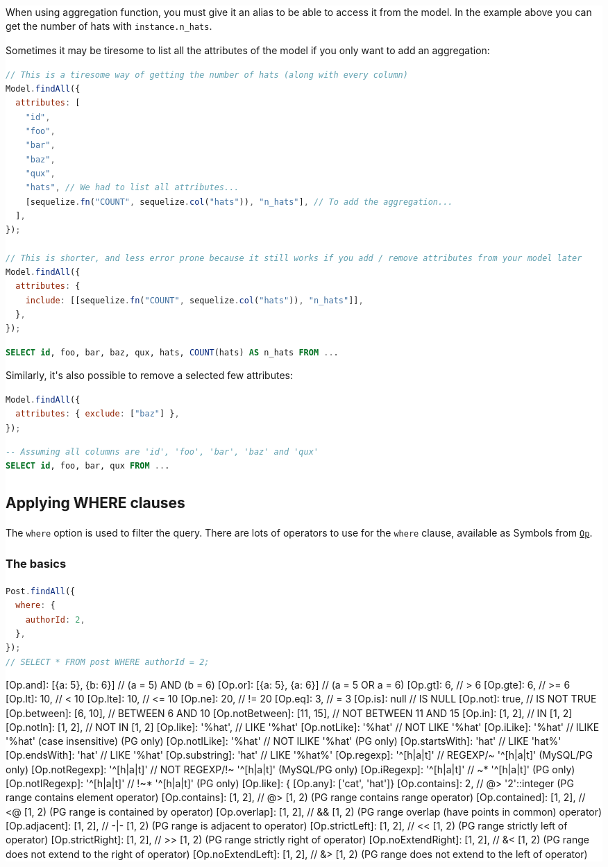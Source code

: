 When using aggregation function, you must give it an alias to be able to access it from the model. In the example above you can get the number of hats with `instance.n_hats`.

Sometimes it may be tiresome to list all the attributes of the model if you only want to add an aggregation:

```js
// This is a tiresome way of getting the number of hats (along with every column)
Model.findAll({
  attributes: [
    "id",
    "foo",
    "bar",
    "baz",
    "qux",
    "hats", // We had to list all attributes...
    [sequelize.fn("COUNT", sequelize.col("hats")), "n_hats"], // To add the aggregation...
  ],
});

// This is shorter, and less error prone because it still works if you add / remove attributes from your model later
Model.findAll({
  attributes: {
    include: [[sequelize.fn("COUNT", sequelize.col("hats")), "n_hats"]],
  },
});
```

```sql
SELECT id, foo, bar, baz, qux, hats, COUNT(hats) AS n_hats FROM ...
```

Similarly, it's also possible to remove a selected few attributes:

```js
Model.findAll({
  attributes: { exclude: ["baz"] },
});
```

```sql
-- Assuming all columns are 'id', 'foo', 'bar', 'baz' and 'qux'
SELECT id, foo, bar, qux FROM ...
```

## Applying WHERE clauses

The `where` option is used to filter the query. There are lots of operators to use for the `where` clause, available as Symbols from [`Op`](../variable/index.html#static-variable-Op).

### The basics

```js
Post.findAll({
  where: {
    authorId: 2,
  },
});
// SELECT * FROM post WHERE authorId = 2;
```


[Op.and]: [{a: 5}, {b: 6}] // (a = 5) AND (b = 6)
[Op.or]: [{a: 5}, {a: 6}]  // (a = 5 OR a = 6)
[Op.gt]: 6,                // > 6
[Op.gte]: 6,               // >= 6
[Op.lt]: 10,               // < 10
[Op.lte]: 10,              // <= 10
[Op.ne]: 20,               // != 20
[Op.eq]: 3,                // = 3
[Op.is]: null              // IS NULL
[Op.not]: true,            // IS NOT TRUE
[Op.between]: [6, 10],     // BETWEEN 6 AND 10
[Op.notBetween]: [11, 15], // NOT BETWEEN 11 AND 15
[Op.in]: [1, 2],           // IN [1, 2]
[Op.notIn]: [1, 2],        // NOT IN [1, 2]
[Op.like]: '%hat',         // LIKE '%hat'
[Op.notLike]: '%hat'       // NOT LIKE '%hat'
[Op.iLike]: '%hat'         // ILIKE '%hat' (case insensitive) (PG only)
[Op.notILike]: '%hat'      // NOT ILIKE '%hat'  (PG only)
[Op.startsWith]: 'hat'     // LIKE 'hat%'
[Op.endsWith]: 'hat'       // LIKE '%hat'
[Op.substring]: 'hat'      // LIKE '%hat%'
[Op.regexp]: '^[h|a|t]'    // REGEXP/~ '^[h|a|t]' (MySQL/PG only)
[Op.notRegexp]: '^[h|a|t]' // NOT REGEXP/!~ '^[h|a|t]' (MySQL/PG only)
[Op.iRegexp]: '^[h|a|t]'    // ~* '^[h|a|t]' (PG only)
[Op.notIRegexp]: '^[h|a|t]' // !~* '^[h|a|t]' (PG only)
[Op.like]: { [Op.any]: ['cat', 'hat']}
[Op.contains]: 2,            // @> '2'::integer  (PG range contains element operator)
[Op.contains]: [1, 2],       // @> [1, 2)        (PG range contains range operator)
[Op.contained]: [1, 2],      // <@ [1, 2)        (PG range is contained by operator)
[Op.overlap]: [1, 2],        // && [1, 2)        (PG range overlap (have points in common) operator)
[Op.adjacent]: [1, 2],       // -|- [1, 2)       (PG range is adjacent to operator)
[Op.strictLeft]: [1, 2],     // << [1, 2)        (PG range strictly left of operator)
[Op.strictRight]: [1, 2],    // >> [1, 2)        (PG range strictly right of operator)
[Op.noExtendRight]: [1, 2],  // &< [1, 2)        (PG range does not extend to the right of operator)
[Op.noExtendLeft]: [1, 2],   // &> [1, 2)        (PG range does not extend to the left of operator)